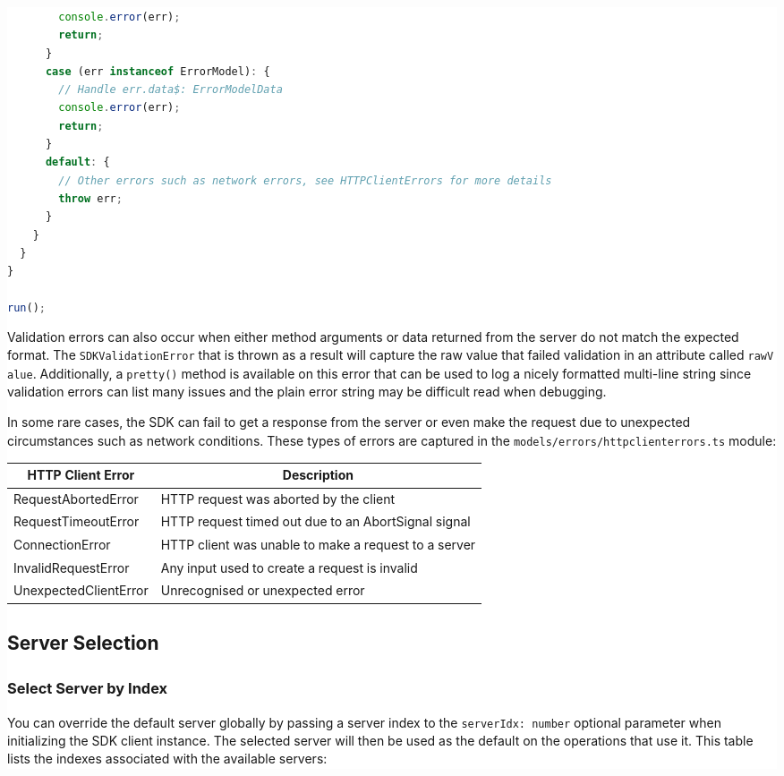 ```typescript
        console.error(err);
        return;
      }
      case (err instanceof ErrorModel): {
        // Handle err.data$: ErrorModelData
        console.error(err);
        return;
      }
      default: {
        // Other errors such as network errors, see HTTPClientErrors for more details
        throw err;
      }
    }
  }
}

run();

```

Validation errors can also occur when either method arguments or data returned from the server do not match the expected format. The `SDKValidationError` that is thrown as a result will capture the raw value that failed validation in an attribute called `rawValue`. Additionally, a `pretty()` method is available on this error that can be used to log a nicely formatted multi-line string since validation errors can list many issues and the plain error string may be difficult read when debugging.

In some rare cases, the SDK can fail to get a response from the server or even make the request due to unexpected circumstances such as network conditions. These types of errors are captured in the `models/errors/httpclienterrors.ts` module:

| HTTP Client Error                                    | Description                                          |
| ---------------------------------------------------- | ---------------------------------------------------- |
| RequestAbortedError                                  | HTTP request was aborted by the client               |
| RequestTimeoutError                                  | HTTP request timed out due to an AbortSignal signal  |
| ConnectionError                                      | HTTP client was unable to make a request to a server |
| InvalidRequestError                                  | Any input used to create a request is invalid        |
| UnexpectedClientError                                | Unrecognised or unexpected error                     |



## Server Selection

### Select Server by Index

You can override the default server globally by passing a server index to the `serverIdx: number` optional parameter when initializing the SDK client instance. The selected server will then be used as the default on the operations that use it. This table lists the indexes associated with the available servers:
